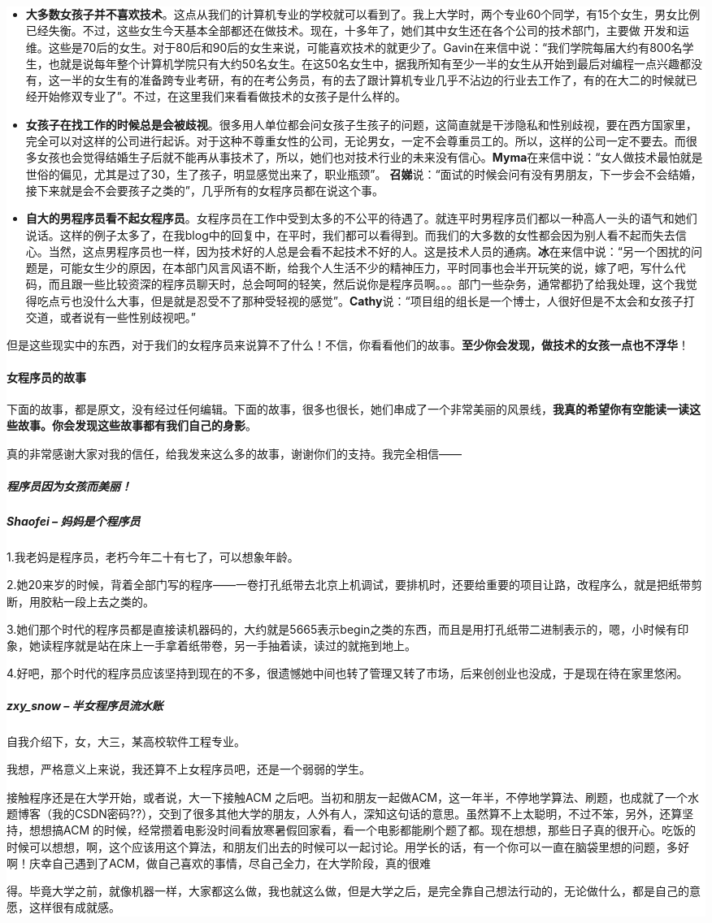 

* **大多数女孩子并不喜欢技术**。这点从我们的计算机专业的学校就可以看到了。我上大学时，两个专业60个同学，有15个女生，男女比例已经失衡。不过，这些女生今天基本全部都还在做技术。现在，十多年了，她们其中女生还在各个公司的技术部门，主要做 开发和运维。这些是70后的女生。对于80后和90后的女生来说，可能喜欢技术的就更少了。Gavin在来信中说：“我们学院每届大约有800名学生，也就是说每年整个计算机学院只有大约50名女生。在这50名女生中，据我所知有至少一半的女生从开始到最后对编程一点兴趣都没有，这一半的女生有的准备跨专业考研，有的在考公务员，有的去了跟计算机专业几乎不沾边的行业去工作了，有的在大二的时候就已经开始修双专业了”。不过，在这里我们来看看做技术的女孩子是什么样的。



* **女孩子在找工作的时候总是会被歧视**。很多用人单位都会问女孩子生孩子的问题，这简直就是干涉隐私和性别歧视，要在西方国家里，完全可以对这样的公司进行起诉。对于这种不尊重女性的公司，无论男女，一定不会尊重员工的。所以，这样的公司一定不要去。而很多女孩也会觉得结婚生子后就不能再从事技术了，所以，她们也对技术行业的未来没有信心。**Myma**在来信中说：“女人做技术最怕就是世俗的偏见，尤其是过了30，生了孩子，明显感觉出来了，职业瓶颈”。 **召娣**说：“面试的时候会问有没有男朋友，下一步会不会结婚，接下来就是会不会要孩子之类的”，几乎所有的女程序员都在说这个事。



* **自大的男程序员看不起女程序员**。女程序员在工作中受到太多的不公平的待遇了。就连平时男程序员们都以一种高人一头的语气和她们说话。这样的例子太多了，在我blog中的回复中，在平时，我们都可以看得到。而我们的大多数的女性都会因为别人看不起而失去信心。当然，这点男程序员也一样，因为技术好的人总是会看不起技术不好的人。这是技术人员的通病。**冰**在来信中说：“另一个困扰的问题是，可能女生少的原因，在本部门风言风语不断，给我个人生活不少的精神压力，平时同事也会半开玩笑的说，嫁了吧，写什么代码，而且跟一些比较资深的程序员聊天时，总会呵呵的轻笑，然后说你是程序员啊。。。部门一些杂务，通常都扔了给我处理，这个我觉得吃点亏也没什么大事，但是就是忍受不了那种受轻视的感觉”。**Cathy**说：“项目组的组长是一个博士，人很好但是不太会和女孩子打交道，或者说有一些性别歧视吧。”


但是这些现实中的东西，对于我们的女程序员来说算不了什么！不信，你看看他们的故事。**至少你会发现，做技术的女孩一点也不浮华**！
#### 女程序员的故事


下面的故事，都是原文，没有经过任何编辑。下面的故事，很多也很长，她们串成了一个非常美丽的风景线，**我真的希望你有空能读一读这些故事。你会发现这些故事都有我们自己的身影**。


真的非常感谢大家对我的信任，给我发来这么多的故事，谢谢你们的支持。我完全相信——


##### 程序员因为女孩而美丽！



##### Shaofei – 妈妈是个程序员


1.我老妈是程序员，老朽今年二十有七了，可以想象年龄。


2.她20来岁的时候，背着全部门写的程序——一卷打孔纸带去北京上机调试，要排机时，还要给重要的项目让路，改程序么，就是把纸带剪断，用胶粘一段上去之类的。


3.她们那个时代的程序员都是直接读机器码的，大约就是5665表示begin之类的东西，而且是用打孔纸带二进制表示的，嗯，小时候有印象，她读程序就是站在床上一手拿着纸带卷，另一手抽着读，读过的就拖到地上。


4.好吧，那个时代的程序员应该坚持到现在的不多，很遗憾她中间也转了管理又转了市场，后来创创业也没成，于是现在待在家里悠闲。




##### zxy\_snow – 半女程序员流水账


自我介绍下，女，大三，某高校软件工程专业。


我想，严格意义上来说，我还算不上女程序员吧，还是一个弱弱的学生。


接触程序还是在大学开始，或者说，大一下接触ACM 之后吧。当初和朋友一起做ACM，这一年半，不停地学算法、刷题，也成就了一个水题博客（我的CSDN密码??），交到了很多其他大学的朋友，人外有人，深知这句话的意思。虽然算不上太聪明，不过不笨，另外，还算坚持，想想搞ACM 的时候，经常攒着电影没时间看放寒暑假回家看，看一个电影都能刷个题了都。现在想想，那些日子真的很开心。吃饭的时候可以想想，啊，这个应该用这个算法，和朋友们出去的时候可以一起讨论。用学长的话，有一个你可以一直在脑袋里想的问题，多好啊！庆幸自己遇到了ACM，做自己喜欢的事情，尽自己全力，在大学阶段，真的很难  

得。毕竟大学之前，就像机器一样，大家都这么做，我也就这么做，但是大学之后，是完全靠自己想法行动的，无论做什么，都是自己的意愿，这样很有成就感。
